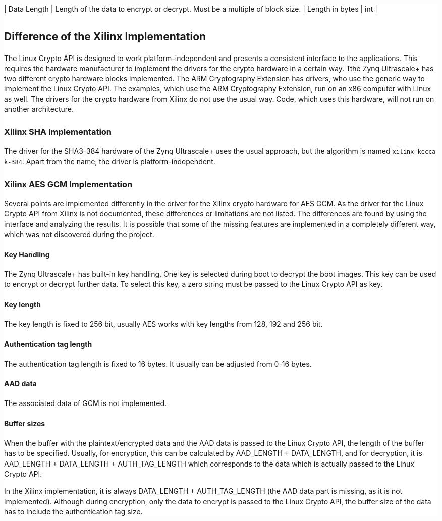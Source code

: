 | Data Length      | Length of the data to encrypt or decrypt. Must be a multiple of block size.                                       | Length in bytes                 | int    |


## Difference of the Xilinx Implementation

The Linux Crypto API is designed to work platform-independent and presents a consistent interface to the applications. This requires the hardware manufacturer to implement the drivers for the crypto hardware in a certain way. Tthe Zynq Ultrascale+ has two different crypto hardware blocks implemented. The ARM Cryptography Extension has drivers, who use the generic way to implement the Linux Crypto API. The examples, which use the ARM Cryptography Extension, run on an x86 computer with Linux as well. The drivers for the crypto hardware from Xilinx do not use the usual way. Code, which uses this hardware, will not run on another architecture.

### Xilinx SHA Implementation

The driver for the SHA3-384 hardware of the Zynq Ultrascale+ uses the usual approach, but the algorithm is named `xilinx-keccak-384`. Apart from the name, the driver is platform-independent.

### Xilinx AES GCM Implementation

Several points are implemented differently in the driver for the Xilinx crypto hardware for AES GCM. As the driver for the Linux Crypto API from Xilinx is not documented, these differences or limitations are not listed. The differences are found by using the interface and analyzing the results. It is possible that some of the missing features are implemented in a completely different way, which was not discovered during the project.

#### Key Handling

The Zynq Ultrascale+ has built-in key handling. One key is selected during boot to decrypt the boot images. This key can be used to encrypt or decrypt further data. To select this key, a zero string must be passed to the Linux Crypto API as key.

#### Key length

The key length is fixed to 256 bit, usually AES works with key lengths from 128, 192 and 256 bit.

#### Authentication tag length

The authentication tag length is fixed to 16 bytes. It usually can be adjusted from 0-16 bytes.

#### AAD data

The associated data of GCM is not implemented.

#### Buffer sizes

When the buffer with the plaintext/encrypted data and the AAD data is passed to the Linux Crypto API, the length of the buffer has to be specified. Usually, for encryption, this can be calculated by AAD_LENGTH + DATA_LENGTH, and for decryption, it is AAD_LENGTH + DATA_LENGTH + AUTH_TAG_LENGTH which corresponds to the data which is actually passed to the Linux Crypto API.

In the Xilinx implementation, it is always DATA_LENGTH + AUTH_TAG_LENGTH (the AAD data part is missing, as it is not implemented). Although during encryption, only the data to encrypt is passed to the Linux Crypto API, the buffer size of the data has to include the authentication tag size.
